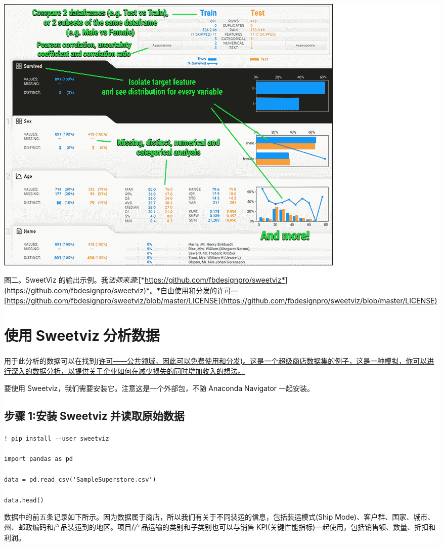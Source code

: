 ![](img/dcdb9990991fde2c5dbbe61c88df0d67.png)

图二。SweetViz 的输出示例。我*法师来源:*[*https://github.com/fbdesignpro/sweetviz*](https://github.com/fbdesignpro/sweetviz)*。*自由使用和分发的许可—[https://github.com/fbdesignpro/sweetviz/blob/master/LICENSE](https://github.com/fbdesignpro/sweetviz/blob/master/LICENSE)

# 使用 Sweetviz 分析数据

用于此分析的数据可以在找到[(许可——公共领域，因此可以免费使用和分发)。这是一个超级商店数据集的例子，这是一种模拟，你可以进行深入的数据分析，以提供关于企业如何在减少损失的同时增加收入的想法。](https://www.kaggle.com/datasets/bravehart101/sample-supermarket-dataset?resource=download)

要使用 Sweetviz，我们需要安装它。注意这是一个外部包，不随 Anaconda Navigator 一起安装。

## 步骤 1:安装 Sweetviz 并读取原始数据

```
! pip install --user sweetviz

import pandas as pd

data = pd.read_csv('SampleSuperstore.csv')

data.head()
```

数据中的前五条记录如下所示。因为数据属于商店，所以我们有关于不同装运的信息，包括装运模式(Ship Mode)、客户群、国家、城市、州、邮政编码和产品装运到的地区。项目/产品运输的类别和子类别也可以与销售 KPI(关键性能指标)一起使用，包括销售额、数量、折扣和利润。
